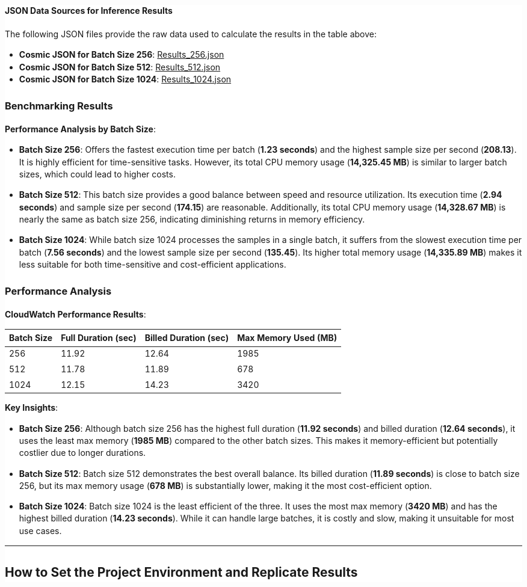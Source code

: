 #### JSON Data Sources for Inference Results

The following JSON files provide the raw data used to calculate the results in the table above:

- **Cosmic JSON for Batch Size 256**: [Results_256.json](Results_Logs/Results_256.json)
- **Cosmic JSON for Batch Size 512**: [Results_512.json](Results_Logs/Results_512.json)
- **Cosmic JSON for Batch Size 1024**: [Results_1024.json](Results_Logs/Results_1024.json)

### Benchmarking Results

**Performance Analysis by Batch Size**:

- **Batch Size 256**: Offers the fastest execution time per batch (**1.23 seconds**) and the highest sample size per second (**208.13**). It is highly efficient for time-sensitive tasks. However, its total CPU memory usage (**14,325.45 MB**) is similar to larger batch sizes, which could lead to higher costs.

- **Batch Size 512**: This batch size provides a good balance between speed and resource utilization. Its execution time (**2.94 seconds**) and sample size per second (**174.15**) are reasonable. Additionally, its total CPU memory usage (**14,328.67 MB**) is nearly the same as batch size 256, indicating diminishing returns in memory efficiency.

- **Batch Size 1024**: While batch size 1024 processes the samples in a single batch, it suffers from the slowest execution time per batch (**7.56 seconds**) and the lowest sample size per second (**135.45**). Its higher total memory usage (**14,335.89 MB**) makes it less suitable for both time-sensitive and cost-efficient applications.

### Performance Analysis

**CloudWatch Performance Results**:

| Batch Size | Full Duration (sec) | Billed Duration (sec) | Max Memory Used (MB) |
|------------|---------------------|----------------------|----------------------|
| 256        | 11.92               | 12.64                | 1985                 |
| 512        | 11.78               | 11.89                | 678                  |
| 1024       | 12.15               | 14.23                | 3420                 |

**Key Insights**:

- **Batch Size 256**: Although batch size 256 has the highest full duration (**11.92 seconds**) and billed duration (**12.64 seconds**), it uses the least max memory (**1985 MB**) compared to the other batch sizes. This makes it memory-efficient but potentially costlier due to longer durations.

- **Batch Size 512**: Batch size 512 demonstrates the best overall balance. Its billed duration (**11.89 seconds**) is close to batch size 256, but its max memory usage (**678 MB**) is substantially lower, making it the most cost-efficient option.

- **Batch Size 1024**: Batch size 1024 is the least efficient of the three. It uses the most max memory (**3420 MB**) and has the highest billed duration (**14.23 seconds**). While it can handle large batches, it is costly and slow, making it unsuitable for most use cases.


---

## How to Set the Project Environment and Replicate Results
